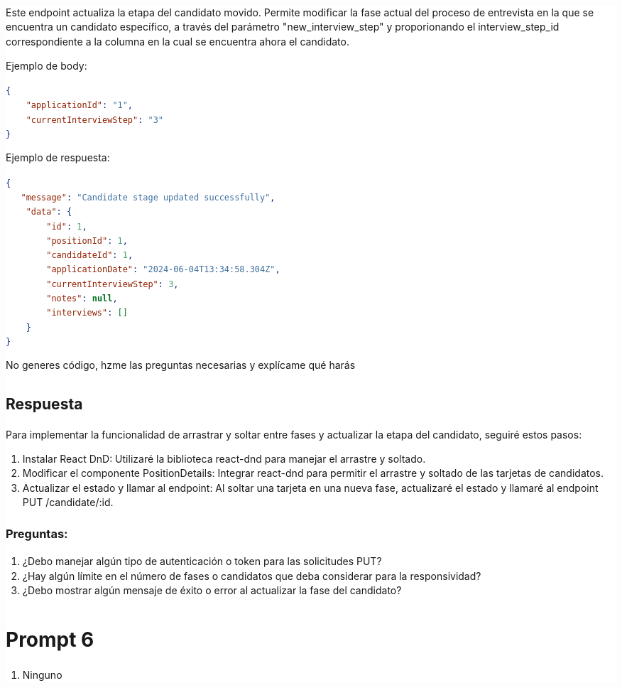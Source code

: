 Este endpoint actualiza la etapa del candidato movido. Permite modificar la fase actual del proceso de entrevista en la que se encuentra un candidato específico, a través del parámetro "new_interview_step" y proporionando el interview_step_id correspondiente a la columna en la cual se encuentra ahora el candidato.

Ejemplo de body:

```JSON
{
    "applicationId": "1",
    "currentInterviewStep": "3"
}
```

Ejemplo de respuesta:

```JSON
{
   "message": "Candidate stage updated successfully",
    "data": {
        "id": 1,
        "positionId": 1,
        "candidateId": 1,
        "applicationDate": "2024-06-04T13:34:58.304Z",
        "currentInterviewStep": 3,
        "notes": null,
        "interviews": []
    }
}
```

No generes código, hzme las preguntas necesarias y explícame qué harás

## Respuesta

Para implementar la funcionalidad de arrastrar y soltar entre fases y actualizar la etapa del candidato, seguiré estos pasos:

1. Instalar React DnD: Utilizaré la biblioteca react-dnd para manejar el arrastre y soltado.
2. Modificar el componente PositionDetails: Integrar react-dnd para permitir el arrastre y soltado de las tarjetas de candidatos.
3. Actualizar el estado y llamar al endpoint: Al soltar una tarjeta en una nueva fase, actualizaré el estado y llamaré al endpoint PUT /candidate/:id.

### Preguntas:

1. ¿Debo manejar algún tipo de autenticación o token para las solicitudes PUT?
2. ¿Hay algún límite en el número de fases o candidatos que deba considerar para la responsividad?
3. ¿Debo mostrar algún mensaje de éxito o error al actualizar la fase del candidato?

# Prompt 6

1. Ninguno
